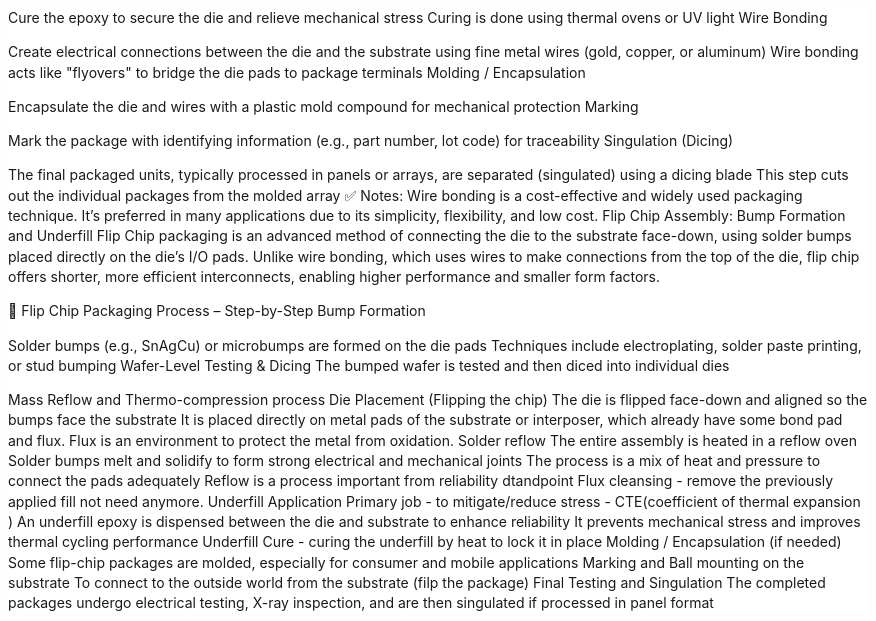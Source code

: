 
Cure the epoxy to secure the die and relieve mechanical stress
Curing is done using thermal ovens or UV light
Wire Bonding


Create electrical connections between the die and the substrate using fine metal wires (gold, copper, or aluminum)
Wire bonding acts like "flyovers" to bridge the die pads to package terminals
Molding / Encapsulation


Encapsulate the die and wires with a plastic mold compound for mechanical protection
Marking


Mark the package with identifying information (e.g., part number, lot code) for traceability
Singulation (Dicing)


The final packaged units, typically processed in panels or arrays, are separated (singulated) using a dicing blade
This step cuts out the individual packages from the molded array
✅ Notes:
Wire bonding is a cost-effective and widely used packaging technique. It’s preferred in many applications due to its simplicity, flexibility, and low cost.
Flip Chip Assembly: Bump Formation and Underfill
Flip Chip packaging is an advanced method of connecting the die to the substrate face-down, using solder bumps placed directly on the die’s I/O pads. Unlike wire bonding, which uses wires to make connections from the top of the die, flip chip offers shorter, more efficient interconnects, enabling higher performance and smaller form factors.



🔧 Flip Chip Packaging Process – Step-by-Step
Bump Formation


Solder bumps (e.g., SnAgCu) or microbumps are formed on the die pads
Techniques include electroplating, solder paste printing, or stud bumping
Wafer-Level Testing & Dicing
The bumped wafer is tested and then diced into individual dies

Mass Reflow and Thermo-compression process
Die Placement (Flipping the chip)
The die is flipped face-down and aligned so the bumps face the substrate
It is placed directly on metal pads of the substrate or interposer, which already have some bond pad and flux. Flux is an environment to protect the metal from oxidation.
Solder reflow
The entire assembly is heated in a reflow oven
Solder bumps melt and solidify to form strong electrical and mechanical joints
The process is a mix of heat and pressure to connect the pads adequately
Reflow is a process important from reliability dtandpoint
Flux cleansing - remove the previously applied fill not need anymore.
Underfill Application
Primary job - to mitigate/reduce stress - CTE(coefficient of thermal expansion )
An underfill epoxy is dispensed between the die and substrate to enhance reliability
It prevents mechanical stress and improves thermal cycling performance
Underfill Cure - curing the underfill by heat to lock it in place
Molding / Encapsulation (if needed)
Some flip-chip packages are molded, especially for consumer and mobile applications
Marking and Ball mounting on the substrate 
To connect to the outside world from the substrate (filp the package)
Final Testing and Singulation
The completed packages undergo electrical testing, X-ray inspection, and are then singulated if processed in panel format
